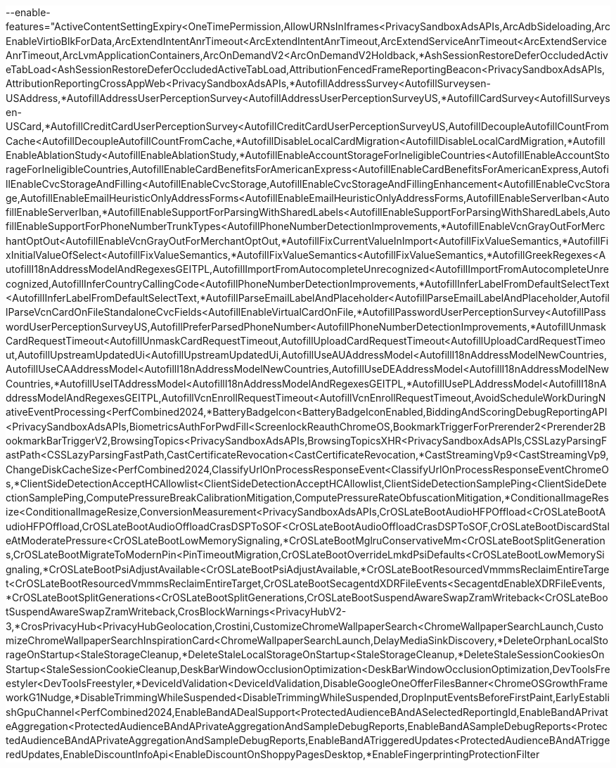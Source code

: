 --enable-features="ActiveContentSettingExpiry<OneTimePermission,AllowURNsInIframes<PrivacySandboxAdsAPIs,ArcAdbSideloading,ArcEnableVirtioBlkForData,ArcExtendIntentAnrTimeout<ArcExtendIntentAnrTimeout,ArcExtendServiceAnrTimeout<ArcExtendServiceAnrTimeout,ArcLvmApplicationContainers,ArcOnDemandV2<ArcOnDemandV2Holdback,*AshSessionRestoreDeferOccludedActiveTabLoad<AshSessionRestoreDeferOccludedActiveTabLoad,AttributionFencedFrameReportingBeacon<PrivacySandboxAdsAPIs,AttributionReportingCrossAppWeb<PrivacySandboxAdsAPIs,*AutofillAddressSurvey<AutofillSurveysen-USAddress,*AutofillAddressUserPerceptionSurvey<AutofillAddressUserPerceptionSurveyUS,*AutofillCardSurvey<AutofillSurveysen-USCard,*AutofillCreditCardUserPerceptionSurvey<AutofillCreditCardUserPerceptionSurveyUS,AutofillDecoupleAutofillCountFromCache<AutofillDecoupleAutofillCountFromCache,*AutofillDisableLocalCardMigration<AutofillDisableLocalCardMigration,*AutofillEnableAblationStudy<AutofillEnableAblationStudy,*AutofillEnableAccountStorageForIneligibleCountries<AutofillEnableAccountStorageForIneligibleCountries,AutofillEnableCardBenefitsForAmericanExpress<AutofillEnableCardBenefitsForAmericanExpress,AutofillEnableCvcStorageAndFilling<AutofillEnableCvcStorage,AutofillEnableCvcStorageAndFillingEnhancement<AutofillEnableCvcStorage,AutofillEnableEmailHeuristicOnlyAddressForms<AutofillEnableEmailHeuristicOnlyAddressForms,AutofillEnableServerIban<AutofillEnableServerIban,*AutofillEnableSupportForParsingWithSharedLabels<AutofillEnableSupportForParsingWithSharedLabels,AutofillEnableSupportForPhoneNumberTrunkTypes<AutofillPhoneNumberDetectionImprovements,*AutofillEnableVcnGrayOutForMerchantOptOut<AutofillEnableVcnGrayOutForMerchantOptOut,*AutofillFixCurrentValueInImport<AutofillFixValueSemantics,*AutofillFixInitialValueOfSelect<AutofillFixValueSemantics,*AutofillFixValueSemantics<AutofillFixValueSemantics,*AutofillGreekRegexes<AutofillI18nAddressModelAndRegexesGEITPL,AutofillImportFromAutocompleteUnrecognized<AutofillImportFromAutocompleteUnrecognized,AutofillInferCountryCallingCode<AutofillPhoneNumberDetectionImprovements,*AutofillInferLabelFromDefaultSelectText<AutofillInferLabelFromDefaultSelectText,*AutofillParseEmailLabelAndPlaceholder<AutofillParseEmailLabelAndPlaceholder,AutofillParseVcnCardOnFileStandaloneCvcFields<AutofillEnableVirtualCardOnFile,*AutofillPasswordUserPerceptionSurvey<AutofillPasswordUserPerceptionSurveyUS,AutofillPreferParsedPhoneNumber<AutofillPhoneNumberDetectionImprovements,*AutofillUnmaskCardRequestTimeout<AutofillUnmaskCardRequestTimeout,AutofillUploadCardRequestTimeout<AutofillUploadCardRequestTimeout,AutofillUpstreamUpdatedUi<AutofillUpstreamUpdatedUi,AutofillUseAUAddressModel<AutofillI18nAddressModelNewCountries,AutofillUseCAAddressModel<AutofillI18nAddressModelNewCountries,AutofillUseDEAddressModel<AutofillI18nAddressModelNewCountries,*AutofillUseITAddressModel<AutofillI18nAddressModelAndRegexesGEITPL,*AutofillUsePLAddressModel<AutofillI18nAddressModelAndRegexesGEITPL,AutofillVcnEnrollRequestTimeout<AutofillVcnEnrollRequestTimeout,AvoidScheduleWorkDuringNativeEventProcessing<PerfCombined2024,*BatteryBadgeIcon<BatteryBadgeIconEnabled,BiddingAndScoringDebugReportingAPI<PrivacySandboxAdsAPIs,BiometricsAuthForPwdFill<ScreenlockReauthChromeOS,BookmarkTriggerForPrerender2<Prerender2BookmarkBarTriggerV2,BrowsingTopics<PrivacySandboxAdsAPIs,BrowsingTopicsXHR<PrivacySandboxAdsAPIs,CSSLazyParsingFastPath<CSSLazyParsingFastPath,CastCertificateRevocation<CastCertificateRevocation,*CastStreamingVp9<CastStreamingVp9,ChangeDiskCacheSize<PerfCombined2024,ClassifyUrlOnProcessResponseEvent<ClassifyUrlOnProcessResponseEventChromeOs,*ClientSideDetectionAcceptHCAllowlist<ClientSideDetectionAcceptHCAllowlist,ClientSideDetectionSamplePing<ClientSideDetectionSamplePing,ComputePressureBreakCalibrationMitigation,ComputePressureRateObfuscationMitigation,*ConditionalImageResize<ConditionalImageResize,ConversionMeasurement<PrivacySandboxAdsAPIs,CrOSLateBootAudioHFPOffload<CrOSLateBootAudioHFPOffload,CrOSLateBootAudioOffloadCrasDSPToSOF<CrOSLateBootAudioOffloadCrasDSPToSOF,CrOSLateBootDiscardStaleAtModeratePressure<CrOSLateBootLowMemorySignaling,*CrOSLateBootMglruConservativeMm<CrOSLateBootSplitGenerations,CrOSLateBootMigrateToModernPin<PinTimeoutMigration,CrOSLateBootOverrideLmkdPsiDefaults<CrOSLateBootLowMemorySignaling,*CrOSLateBootPsiAdjustAvailable<CrOSLateBootPsiAdjustAvailable,*CrOSLateBootResourcedVmmmsReclaimEntireTarget<CrOSLateBootResourcedVmmmsReclaimEntireTarget,CrOSLateBootSecagentdXDRFileEvents<SecagentdEnableXDRFileEvents,*CrOSLateBootSplitGenerations<CrOSLateBootSplitGenerations,CrOSLateBootSuspendAwareSwapZramWriteback<CrOSLateBootSuspendAwareSwapZramWriteback,CrosBlockWarnings<PrivacyHubV2-3,*CrosPrivacyHub<PrivacyHubGeolocation,Crostini,CustomizeChromeWallpaperSearch<ChromeWallpaperSearchLaunch,CustomizeChromeWallpaperSearchInspirationCard<ChromeWallpaperSearchLaunch,DelayMediaSinkDiscovery,*DeleteOrphanLocalStorageOnStartup<StaleStorageCleanup,*DeleteStaleLocalStorageOnStartup<StaleStorageCleanup,*DeleteStaleSessionCookiesOnStartup<StaleSessionCookieCleanup,DeskBarWindowOcclusionOptimization<DeskBarWindowOcclusionOptimization,DevToolsFreestyler<DevToolsFreestyler,*DeviceIdValidation<DeviceIdValidation,DisableGoogleOneOfferFilesBanner<ChromeOSGrowthFrameworkG1Nudge,*DisableTrimmingWhileSuspended<DisableTrimmingWhileSuspended,DropInputEventsBeforeFirstPaint,EarlyEstablishGpuChannel<PerfCombined2024,EnableBandADealSupport<ProtectedAudienceBAndASelectedReportingId,EnableBandAPrivateAggregation<ProtectedAudienceBAndAPrivateAggregationAndSampleDebugReports,EnableBandASampleDebugReports<ProtectedAudienceBAndAPrivateAggregationAndSampleDebugReports,EnableBandATriggeredUpdates<ProtectedAudienceBAndATriggeredUpdates,EnableDiscountInfoApi<EnableDiscountOnShoppyPagesDesktop,*EnableFingerprintingProtectionFilter